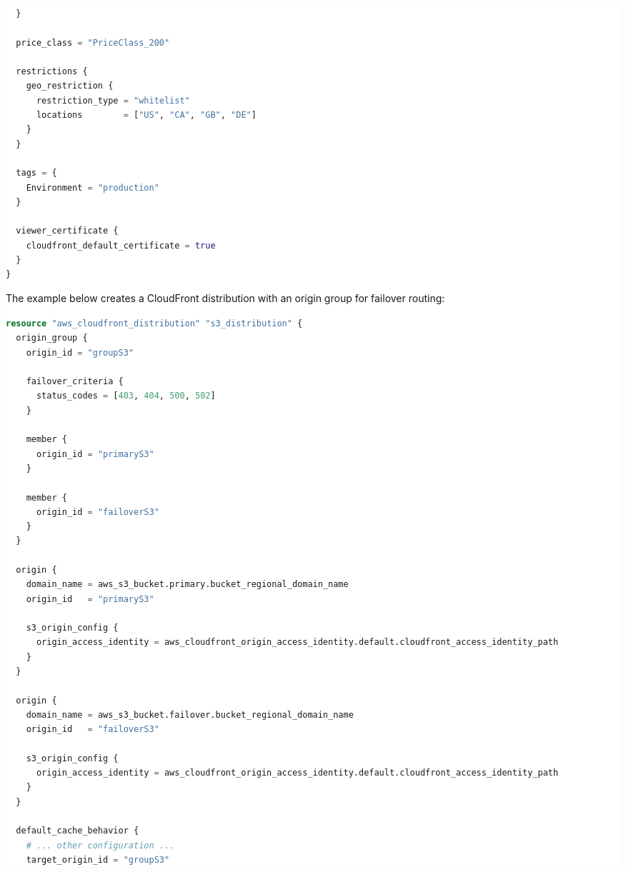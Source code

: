```terraform
  }

  price_class = "PriceClass_200"

  restrictions {
    geo_restriction {
      restriction_type = "whitelist"
      locations        = ["US", "CA", "GB", "DE"]
    }
  }

  tags = {
    Environment = "production"
  }

  viewer_certificate {
    cloudfront_default_certificate = true
  }
}
```

The example below creates a CloudFront distribution with an origin group for failover routing:

```terraform
resource "aws_cloudfront_distribution" "s3_distribution" {
  origin_group {
    origin_id = "groupS3"

    failover_criteria {
      status_codes = [403, 404, 500, 502]
    }

    member {
      origin_id = "primaryS3"
    }

    member {
      origin_id = "failoverS3"
    }
  }

  origin {
    domain_name = aws_s3_bucket.primary.bucket_regional_domain_name
    origin_id   = "primaryS3"

    s3_origin_config {
      origin_access_identity = aws_cloudfront_origin_access_identity.default.cloudfront_access_identity_path
    }
  }

  origin {
    domain_name = aws_s3_bucket.failover.bucket_regional_domain_name
    origin_id   = "failoverS3"

    s3_origin_config {
      origin_access_identity = aws_cloudfront_origin_access_identity.default.cloudfront_access_identity_path
    }
  }

  default_cache_behavior {
    # ... other configuration ...
    target_origin_id = "groupS3"
```

[1]: http://docs.aws.amazon.com/AmazonCloudFront/latest/DeveloperGuide/Introduction.html
[2]: https://docs.aws.amazon.com/cloudfront/latest/APIReference/API_CreateDistribution.html
[3]: http://docs.aws.amazon.com/AmazonCloudFront/latest/DeveloperGuide/private-content-restricting-access-to-s3.html
[4]: http://www.iso.org/iso/country_codes/iso_3166_code_lists/country_names_and_code_elements.htm
[5]: /docs/providers/aws/r/cloudfront_origin_access_identity.html
[6]: https://aws.amazon.com/certificate-manager/
[7]: http://docs.aws.amazon.com/Route53/latest/APIReference/CreateAliasRRSAPI.html
[8]: /docs/providers/aws/r/cloudfront_origin_access_control.html